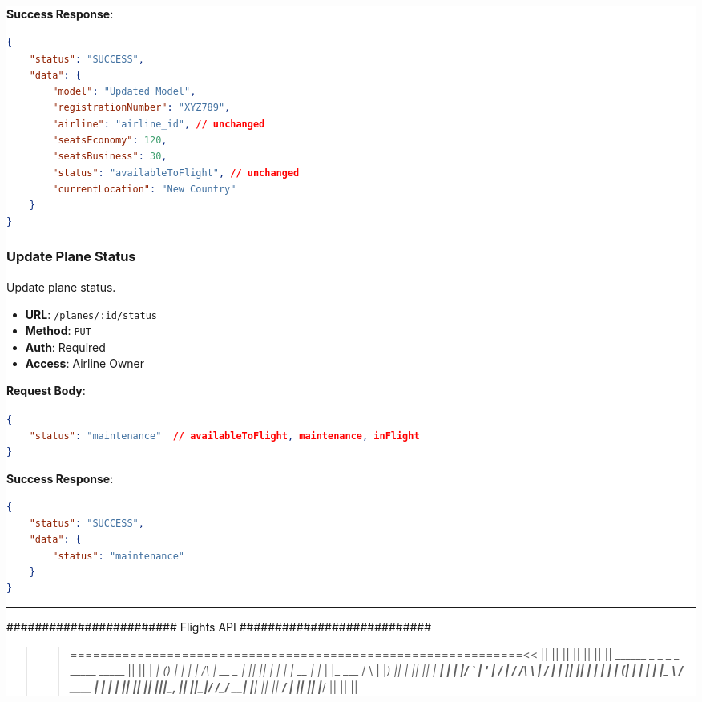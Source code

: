 **Success Response**:
```json
{
    "status": "SUCCESS",
    "data": {
        "model": "Updated Model",
        "registrationNumber": "XYZ789",
        "airline": "airline_id", // unchanged
        "seatsEconomy": 120,
        "seatsBusiness": 30,
        "status": "availableToFlight", // unchanged
        "currentLocation": "New Country"
    }
}

```

### Update Plane Status
Update plane status.

- **URL**: `/planes/:id/status`
- **Method**: `PUT`
- **Auth**: Required
- **Access**: Airline Owner

**Request Body**:
```json
{
    "status": "maintenance"  // availableToFlight, maintenance, inFlight
}
```

**Success Response**:
```json
{
    "status": "SUCCESS",
    "data": {
        "status": "maintenance"
    }
}
```

---

######################## Flights API ###########################
>>=============================================================<<
||                                                             ||
||                                                             ||
||                                                             ||
||    ______ _ _       _     _                  _____ _____    ||
||   |  ____| (_)     | |   | |           /\   |  __ \_   _|   ||
||   | |__  | |_  __ _| |__ | |_ ___     /  \  | |__) || |     ||
||   |  __| | | |/ _` | '_ \| __/ __|   / /\ \ |  ___/ | |     ||
||   | |    | | | (_| | | | | |_\__ \  / ____ \| |    _| |_    ||
||   |_|    |_|_|\__, |_| |_|\__|___/ /_/    \_\_|   |_____|   ||
||                __/ |                                        ||
||               |___/                                         ||
||                                                             ||